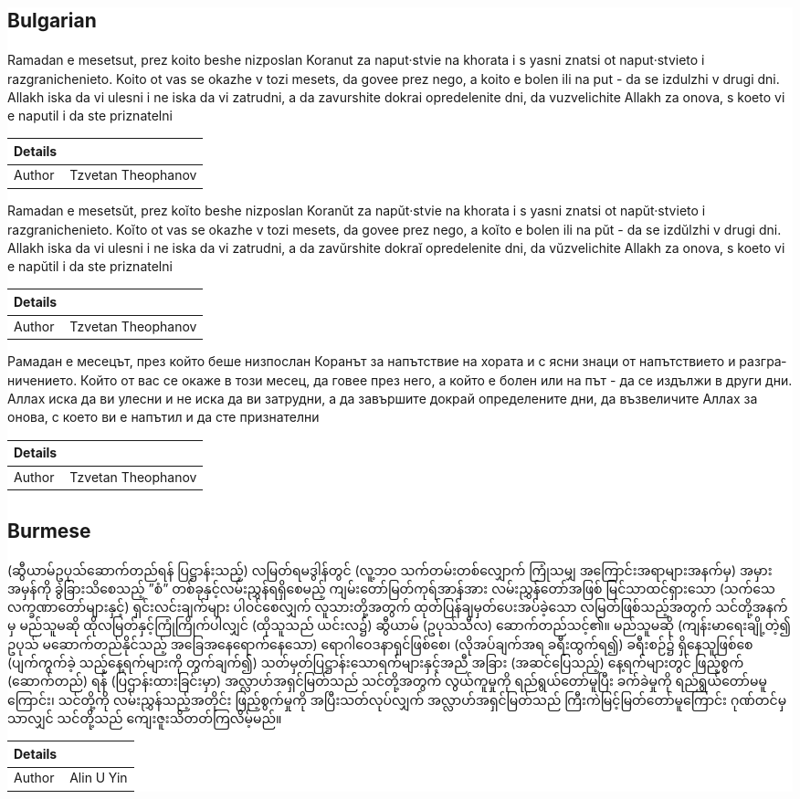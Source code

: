 ## Bulgarian


<div dir="ltr" lang="bg" style={{fontSize:'larger',backgroundColor:'#f8f9fa',padding:20}}>
Ramadan e mesetsut, prez koito beshe nizposlan Koranut za naput·stvie na khorata i s yasni znatsi ot naput·stvieto i razgranichenieto. Koito ot vas se okazhe v tozi mesets, da govee prez nego, a koito e bolen ili na put - da se izdulzhi v drugi dni. Allakh iska da vi ulesni i ne iska da vi zatrudni, a da zavurshite dokrai opredelenite dni, da vuzvelichite Allakh za onova, s koeto vi e naputil i da ste priznatelni
</div>
<div style={{backgroundColor:'#f8f9fa',padding:20, marginBottom: 10}}><table> <thead> <tr> <th>Details</th> <th></th> </tr> </thead> <tbody> <tr><td>Author</td><td>Tzvetan Theophanov</td></tr></tbody></table></div>


<div dir="ltr" lang="bg" style={{fontSize:'larger',backgroundColor:'#f8f9fa',padding:20}}>
Ramadan e mesetsŭt, prez koĭto beshe nizposlan Koranŭt za napŭt·stvie na khorata i s yasni znatsi ot napŭt·stvieto i razgranichenieto. Koĭto ot vas se okazhe v tozi mesets, da govee prez nego, a koĭto e bolen ili na pŭt - da se izdŭlzhi v drugi dni. Allakh iska da vi ulesni i ne iska da vi zatrudni, a da zavŭrshite dokraĭ opredelenite dni, da vŭzvelichite Allakh za onova, s koeto vi e napŭtil i da ste priznatelni
</div>
<div style={{backgroundColor:'#f8f9fa',padding:20, marginBottom: 10}}><table> <thead> <tr> <th>Details</th> <th></th> </tr> </thead> <tbody> <tr><td>Author</td><td>Tzvetan Theophanov</td></tr></tbody></table></div>


<div dir="ltr" lang="bg" style={{fontSize:'larger',backgroundColor:'#f8f9fa',padding:20}}>
Рамадан е месецът, през който беше низпослан Коранът за напътствие на хората и с ясни знаци от напътствието и разграничението. Който от вас се окаже в този месец, да говее през него, а който е болен или на път - да се издължи в други дни. Аллах иска да ви улесни и не иска да ви затрудни, а да завършите докрай определените дни, да възвеличите Аллах за онова, с което ви е напътил и да сте признателни
</div>
<div style={{backgroundColor:'#f8f9fa',padding:20, marginBottom: 10}}><table> <thead> <tr> <th>Details</th> <th></th> </tr> </thead> <tbody> <tr><td>Author</td><td>Tzvetan Theophanov</td></tr></tbody></table></div>

## Burmese


<div dir="ltr" lang="my" style={{fontSize:'larger',backgroundColor:'#f8f9fa',padding:20}}>
(ဆွီယာမ်ဥပုသ်ဆောက်တည်ရန် ပြဋ္ဌာန်းသည့်) လမြတ်ရမဒွါန်တွင် (လူ့ဘဝ သက်တမ်းတစ်လျှောက် ကြုံသမျှ အကြောင်းအရာများအနက်မှ) အမှားအမှန်ကို ခွဲခြားသိစေသည့် ”စံ” တစ်ခုနှင့်လမ်းညွှန်ရရှိစေမည့် ကျမ်းတော်မြတ်ကုရ်အာန်အား လမ်းညွှန်တော်အဖြစ် မြင်သာထင်ရှားသော (သက်သေလက္ခဏာတော်များနှင့်) ရှင်းလင်းချက်များ ပါဝင်စေလျှက် လူသားတို့အတွက် ထုတ်ပြန်ချမှတ်ပေးအပ်ခဲ့သော လမြတ်ဖြစ်သည့်အတွက် သင်တို့အနက်မှ မည်သူမဆို ထိုလမြတ်နှင့်ကြုံကြိုက်ပါလျှင် (ထိုသူသည် ယင်းလ၌) ဆွီယာမ် (ဥပုသ်သီလ) ဆောက်တည်သင့်၏။ မည်သူမဆို (ကျန်းမာရေးချို့တဲ့၍ ဥပုသ် မဆောက်တည်နိုင်သည့် အခြေအနေရောက်နေသော) ရောဂါဝေဒနာရှင်ဖြစ်စေ၊ (လိုအပ်ချက်အရ ခရီးထွက်ရ၍) ခရီးစဉ်၌ ရှိနေသူဖြစ်စေ (ပျက်ကွက်ခဲ့ သည့်နေ့ရက်များကို တွက်ချက်၍) သတ်မှတ်ပြဋ္ဌာန်းသောရက်များနှင့်အညီ အခြား (အဆင်ပြေသည့်) နေ့ရက်များတွင် ဖြည့်စွက် (ဆောက်တည်) ရန် (ပြဌာန်းထားခြင်းမှာ) အလ္လာဟ်အရှင်မြတ်သည် သင်တို့အတွက် လွယ်ကူမှုကို ရည်ရွယ်တော်မူပြီး ခက်ခဲမှုကို ရည်ရွယ်တော်မမူကြောင်း၊ သင်တို့ကို လမ်းညွှန်သည့်အတိုင်း ဖြည့်စွက်မှုကို အပြီးသတ်လုပ်လျှက် အလ္လာဟ်အရှင်မြတ်သည် ကြီးကဲမြင့်မြတ်တော်မူကြောင်း ဂုဏ်တင်မှသာလျှင် သင်တို့သည် ကျေးဇူးသိတတ်ကြလိမ့်မည်။
</div>
<div style={{backgroundColor:'#f8f9fa',padding:20, marginBottom: 10}}><table> <thead> <tr> <th>Details</th> <th></th> </tr> </thead> <tbody> <tr><td>Author</td><td>Alin U Yin</td></tr></tbody></table></div>


<div dir="ltr" lang="my" style={{fontSize:'larger',backgroundColor:'#f8f9fa',padding:20}}>
